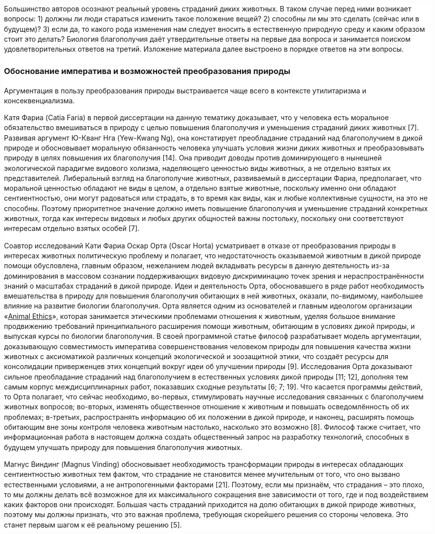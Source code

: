 Большинство авторов осознают реальный уровень страданий диких животных. В таком случае перед ними возникает вопросы: 1) должны ли люди стараться изменить такое положение вещей? 2) способны ли мы это сделать (сейчас или в будущем)? 3) если да, то какого рода изменения нам следует вносить в естественную природную среду и каким образом стоит это делать? Биология благополучия даёт утвердительные ответы на первые два вопроса и занимается поиском удовлетворительных ответов на третий. Изложение материала далее выстроено в порядке ответов на эти вопросы.

### Обоснование императива и возможностей преобразования природы

Аргументация в пользу преобразования природы выстраивается чаще всего в контексте утилитаризма и консеквенциализма.

Катя Фариа (Catia Faria) в первой диссертации на данную тематику доказывает, что у человека есть моральное обязательство вмешиваться в природу с целью повышения благополучия и уменьшения страданий диких животных \[7\]. Развивая аргумент Ю-Кванг Нга (Yew-Kwang Ng), она констатирует преобладание страданий над благополучием в дикой природе и обосновывает моральную обязанность человека улучшать условия жизни диких животных и преобразовывать природу в целях повышения их благополучия \[14\]. Она приводит доводы против доминирующего в нынешней экологической парадигме видового холизма, наделяющего ценностью виды животных, а не отдельно взятых их представителей. Либеральный взгляд на благополучие животных, развиваемый в диссертации Фариа, предполагает, что моральной ценностью обладают не виды в целом, а отдельно взятые животные, поскольку именно они обладают сентиентностью, они могут радоваться или страдать, в то время как виды, как и любые коллективные сущности, на это не способны. Поэтому приоритетное значение должно иметь повышение благополучия и уменьшение страданий конкретных животных, тогда как интересы видовых и любых других общностей важны постольку, поскольку они соответствуют интересам отдельно взятых особей \[7\].

Соавтор исследований Кати Фариа Оскар Орта (Oscar Horta) усматривает в отказе от преобразования природы в интересах животных политическую проблему и полагает, что недостаточность оказываемой животным в дикой природе помощи обусловлена, главным образом, нежеланием людей вкладывать ресурсы в данную деятельность из-за доминирования в массовом сознании поддерживающих видовую дискриминацию точек зрения и нераспространённости знаний о масштабах страданий в дикой природе. Идеи и деятельность Орта, обосновавшего в ряде работ необходимость вмешательства в природу для повышения благополучия обитающих в ней животных, оказали, по-видимому, наибольшее влияние на развитие биологии благополучия. Орта является одним из основателей и главным идеологом организации «[Animal Ethics](https://www.animal-ethics.org/)», которая занимается этическими проблемами отношения к животным, уделяя большое внимание продвижению требований принципиального расширения помощи животным, обитающим в условиях дикой природы, и выпуская курсы по биологии благополучия. В своей программной статье философ разрабатывает модель аргументации, доказывающую совместимость императива совершенствования человеком природы для повышения качества жизни животных с аксиоматикой различных концепций экологической и зоозащитной этики, что создаёт ресурсы для консолидации приверженцев этих концепций вокруг идеи об улучшении природы \[9\]. Исследования Орта доказывают сильное преобладание страданий над благополучием в естественных условиях дикой природы \[11; 12\], дополняя тем самым корпус междисциплинарных работ, показавших сходные результаты \[6; 7; 19\]. Что касается программы действий, то Орта полагает, что сейчас необходимо, во-первых, стимулировать научные исследования связанных с благополучием животных вопросов; во-вторых, изменять общественное отношение к животным и повышать осведомлённость об их проблемах; в-третьих, распространять информацию об их положении в дикой природе, и наконец, расширять помощь обитающим вне зоны контроля человека животным настолько, насколько это возможно \[8\]. Философ также считает, что информационная работа в настоящем должна создать общественный запрос на разработку технологий, способных в будущем улучшать природу для повышения благополучия животных.

Магнус Виндинг (Magnus Vinding) обосновывает необходимость трансформации природы в интересах обладающих сентиентностью животных тем фактом, что страдание не становится менее мучительным от того, что оно вызвано естественными условиями, а не антропогенными факторами \[21\]. Поэтому, если мы признаём, что страдания – это плохо, то мы должны делать всё возможное для их максимального сокращения вне зависимости от того, где и под воздействием каких факторов они происходят. Большая часть страданий приходится на долю обитающих в дикой природе животных, поэтому мы должны признать, что это важная проблема, требующая скорейшего решения со стороны человека. Это станет первым шагом к её реальному решению \[5\].
